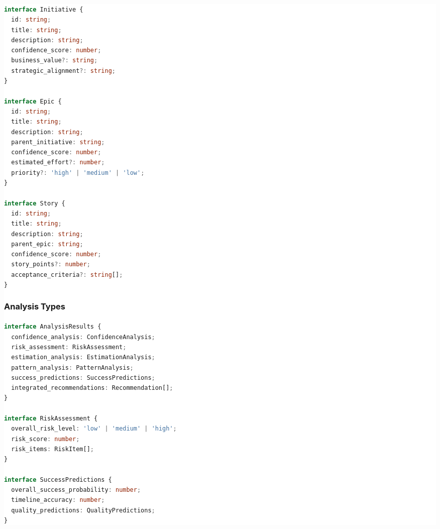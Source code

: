 ```typescript
interface Initiative {
  id: string;
  title: string;
  description: string;
  confidence_score: number;
  business_value?: string;
  strategic_alignment?: string;
}

interface Epic {
  id: string;
  title: string;
  description: string;
  parent_initiative: string;
  confidence_score: number;
  estimated_effort?: number;
  priority?: 'high' | 'medium' | 'low';
}

interface Story {
  id: string;
  title: string;
  description: string;
  parent_epic: string;
  confidence_score: number;
  story_points?: number;
  acceptance_criteria?: string[];
}
```

### Analysis Types

```typescript
interface AnalysisResults {
  confidence_analysis: ConfidenceAnalysis;
  risk_assessment: RiskAssessment;
  estimation_analysis: EstimationAnalysis;
  pattern_analysis: PatternAnalysis;
  success_predictions: SuccessPredictions;
  integrated_recommendations: Recommendation[];
}

interface RiskAssessment {
  overall_risk_level: 'low' | 'medium' | 'high';
  risk_score: number;
  risk_items: RiskItem[];
}

interface SuccessPredictions {
  overall_success_probability: number;
  timeline_accuracy: number;
  quality_predictions: QualityPredictions;
}
```
